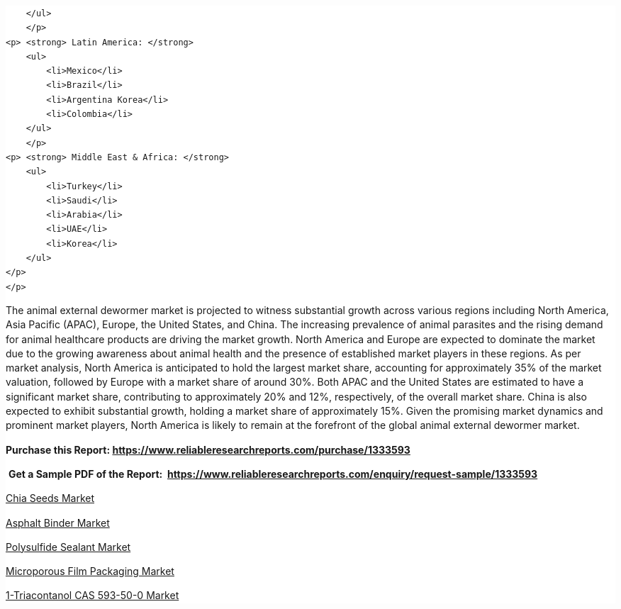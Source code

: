         </ul>
        </p> 
    <p> <strong> Latin America: </strong>
        <ul>
            <li>Mexico</li>
            <li>Brazil</li>
            <li>Argentina Korea</li>
            <li>Colombia</li>
        </ul>
        </p> 
    <p> <strong> Middle East & Africa: </strong>
        <ul>
            <li>Turkey</li>
            <li>Saudi</li>
            <li>Arabia</li>
            <li>UAE</li>
            <li>Korea</li>
        </ul>
    </p>
    </p>
<p><p>The animal external dewormer market is projected to witness substantial growth across various regions including North America, Asia Pacific (APAC), Europe, the United States, and China. The increasing prevalence of animal parasites and the rising demand for animal healthcare products are driving the market growth. North America and Europe are expected to dominate the market due to the growing awareness about animal health and the presence of established market players in these regions. As per market analysis, North America is anticipated to hold the largest market share, accounting for approximately 35% of the market valuation, followed by Europe with a market share of around 30%. Both APAC and the United States are estimated to have a significant market share, contributing to approximately 20% and 12%, respectively, of the overall market share. China is also expected to exhibit substantial growth, holding a market share of approximately 15%. Given the promising market dynamics and prominent market players, North America is likely to remain at the forefront of the global animal external dewormer market.</p></p>
<p><strong>Purchase this Report: <a href="https://www.reliableresearchreports.com/purchase/1333593">https://www.reliableresearchreports.com/purchase/1333593</a></strong></p>
<p>&nbsp;<strong>Get a Sample PDF of the Report:&nbsp;&nbsp;<a href="https://www.reliableresearchreports.com/enquiry/request-sample/1333593">https://www.reliableresearchreports.com/enquiry/request-sample/1333593</a></strong></p>
<p><strong></strong></p>
<p><p><a href="https://www.linkedin.com/pulse/decoding-chia-seeds-market-deep-dive-latest-trends-segmentation/">Chia Seeds Market</a></p><p><a href="https://medium.com/@timothychapman46/asphalt-binder-market-size-growth-forecast-2023-2030-b14c5adc7013">Asphalt Binder Market</a></p><p><a href="https://medium.com/@frankpeters35/polysulfide-sealant-market-size-growth-forecast-2023-2030-e14c6fb21e2a">Polysulfide Sealant Market</a></p><p><a href="https://www.linkedin.com/pulse/microporous-film-packaging-market-insights-players-forecast/">Microporous Film Packaging Market</a></p><p><a href="https://www.linkedin.com/pulse/1-triacontanol-cas-593-50-0-market-size-share-amp-trends/">1-Triacontanol CAS 593-50-0 Market</a></p></p>
